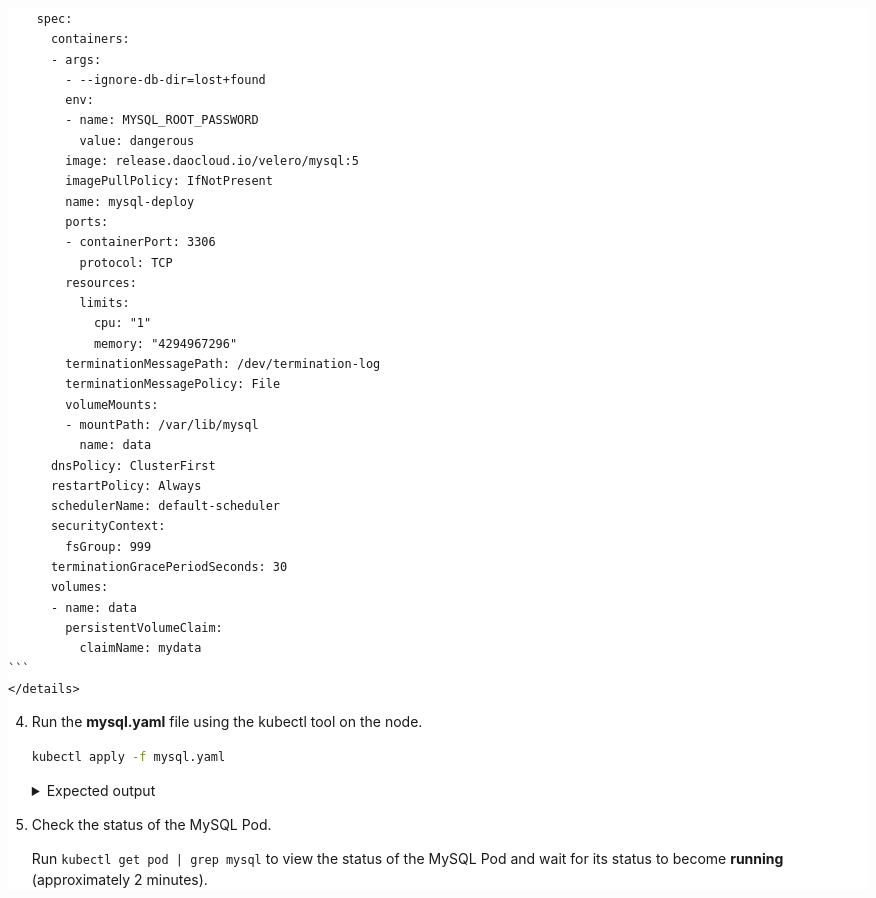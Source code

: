         spec:
          containers:
          - args:
            - --ignore-db-dir=lost+found
            env:
            - name: MYSQL_ROOT_PASSWORD
              value: dangerous
            image: release.daocloud.io/velero/mysql:5
            imagePullPolicy: IfNotPresent
            name: mysql-deploy
            ports:
            - containerPort: 3306
              protocol: TCP
            resources:
              limits:
                cpu: "1"
                memory: "4294967296"
            terminationMessagePath: /dev/termination-log
            terminationMessagePolicy: File
            volumeMounts:
            - mountPath: /var/lib/mysql
              name: data
          dnsPolicy: ClusterFirst
          restartPolicy: Always
          schedulerName: default-scheduler
          securityContext:
            fsGroup: 999
          terminationGracePeriodSeconds: 30
          volumes:
          - name: data
            persistentVolumeClaim:
              claimName: mydata
    ```
    </details>

4. Run the __mysql.yaml__ file using the kubectl tool on the node.

    ```bash
    kubectl apply -f mysql.yaml
    ```

    <details>
    <summary>Expected output</summary>
    ```bash
    [root@g-master1 ~]# kubectl apply -f mysql.yaml
    deployment.apps/mysql-deploy created
    ```
    </details>

5. Check the status of the MySQL Pod.

    Run `kubectl get pod | grep mysql` to view the status of the MySQL Pod and wait for its status to become __running__ (approximately 2 minutes).
